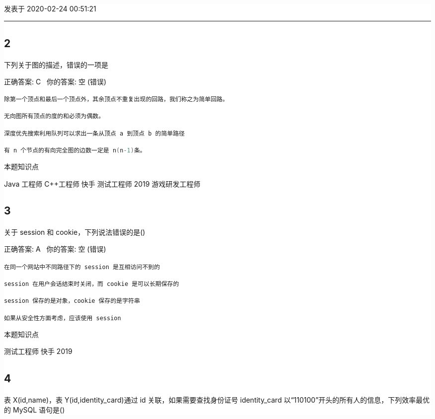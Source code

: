 发表于 2020-02-24 00:51:21

* * *

## 2

下列关于图的描述，错误的一项是

正确答案: C   你的答案: 空 (错误)

```cpp
除第一个顶点和最后一个顶点外，其余顶点不重复出现的回路，我们称之为简单回路。
```

```cpp
无向图所有顶点的度的和必须为偶数。
```

```cpp
深度优先搜索利用队列可以求出一条从顶点 a 到顶点 b 的简单路径
```

```cpp
有 n 个节点的有向完全图的边数一定是 n(n-1)条。
```

本题知识点

Java 工程师 C++工程师 快手 测试工程师 2019 游戏研发工程师

## 3

关于 session 和 cookie，下列说法错误的是()

正确答案: A   你的答案: 空 (错误)

```cpp
在同一个网站中不同路径下的 session 是互相访问不到的
```

```cpp
session 在用户会话结束时关闭，而 cookie 是可以长期保存的
```

```cpp
session 保存的是对象，cookie 保存的是字符串
```

```cpp
如果从安全性方面考虑，应该使用 session
```

本题知识点

测试工程师 快手 2019

## 4

表 X(id,name)，表 Y(id,identity_card)通过 id 关联，如果需要查找身份证号 identity_card 以“110100”开头的所有人的信息，下列效率最优的 MySQL 语句是()
